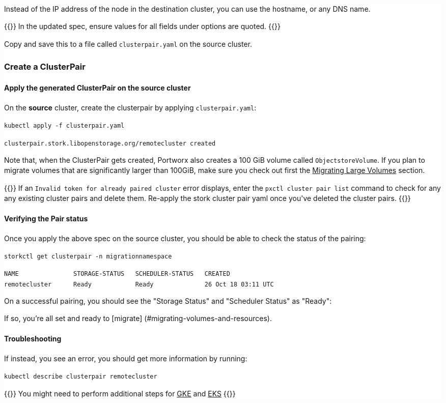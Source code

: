 Instead of the IP address of the node in the destination cluster, you can use the hostname, or any DNS name.

{{<info>}}
In the updated spec, ensure values for all fields under options are quoted.
{{</info>}}

Copy and save this to a file called `clusterpair.yaml` on the source cluster.

### Create a ClusterPair

#### Apply the generated ClusterPair on the source cluster

On the **source** cluster, create the clusterpair by applying `clusterpair.yaml`:

```text
kubectl apply -f clusterpair.yaml
```
```output
clusterpair.stork.libopenstorage.org/remotecluster created
```

Note that, when the ClusterPair gets created, Portworx also creates a 100 GiB volume called `ObjectstoreVolume`. If you plan to migrate volumes that are significantly larger than 100GiB, make sure you check out first the [Migrating Large Volumes](#migrating-large-volumes) section.

{{<info>}}
If an `Invalid token for already paired cluster` error displays, enter the `pxctl cluster pair list` command to check for any any existing cluster pairs and delete them. Re-apply the stork cluster pair yaml once you've deleted the cluster pairs.
{{</info>}}

#### Verifying the Pair status

Once you apply the above spec on the source cluster, you should be able to check the status of the pairing:

```text
storkctl get clusterpair -n migrationnamespace
```
```output
NAME               STORAGE-STATUS   SCHEDULER-STATUS   CREATED
remotecluster      Ready            Ready              26 Oct 18 03:11 UTC
```
On a successful pairing, you should see the "Storage Status" and "Scheduler Status" as "Ready":

If so, you’re all set and ready to [migrate] (#migrating-volumes-and-resources).

#### Troubleshooting

If instead, you see an error, you should get more information by running:

```text
kubectl describe clusterpair remotecluster
```

{{<info>}}
You might need to perform additional steps for [GKE](gke) and [EKS](eks)
{{</info>}}

